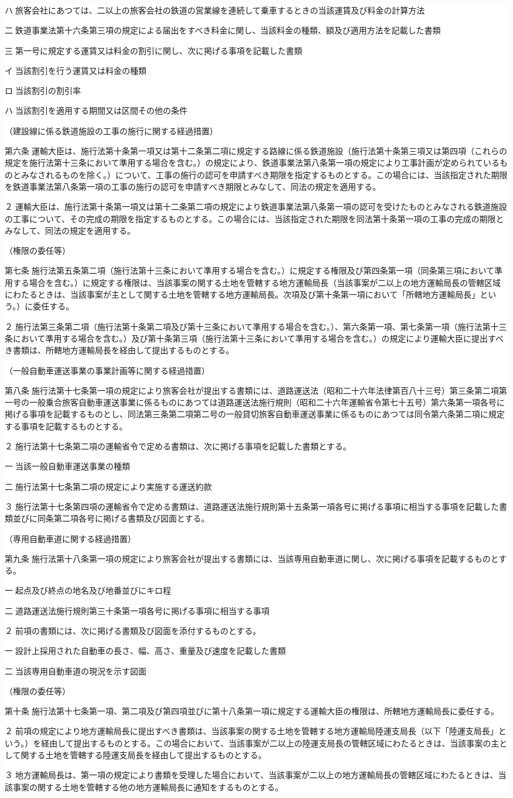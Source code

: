 ハ 旅客会社にあつては、二以上の旅客会社の鉄道の営業線を連続して乗車するときの当該運賃及び料金の計算方法

二 鉄道事業法第十六条第三項の規定による届出をすべき料金に関し、当該料金の種類、額及び適用方法を記載した書類

三 第一号に規定する運賃又は料金の割引に関し、次に掲げる事項を記載した書類

イ 当該割引を行う運賃又は料金の種類

ロ 当該割引の割引率

ハ 当該割引を適用する期間又は区間その他の条件

（建設線に係る鉄道施設の工事の施行に関する経過措置）

第六条 運輸大臣は、施行法第十条第一項又は第十二条第二項に規定する路線に係る鉄道施設（施行法第十条第三項又は第四項（これらの規定を施行法第十三条において準用する場合を含む。）の規定により、鉄道事業法第八条第一項の規定により工事計画が定められているものとみなされるものを除く。）について、工事の施行の認可を申請すべき期限を指定するものとする。この場合には、当該指定された期限を鉄道事業法第八条第一項の工事の施行の認可を申請すべき期限とみなして、同法の規定を適用する。

２ 運輸大臣は、施行法第十条第一項又は第十二条第二項の規定により鉄道事業法第八条第一項の認可を受けたものとみなされる鉄道施設の工事について、その完成の期限を指定するものとする。この場合には、当該指定された期限を同法第十条第一項の工事の完成の期限とみなして、同法の規定を適用する。

（権限の委任等）

第七条 施行法第五条第二項（施行法第十三条において準用する場合を含む。）に規定する権限及び第四条第一項（同条第三項において準用する場合を含む。）に規定する権限は、当該事案の関する土地を管轄する地方運輸局長（当該事案が二以上の地方運輸局長の管轄区域にわたるときは、当該事案が主として関する土地を管轄する地方運輸局長。次項及び第十条第一項において「所轄地方運輸局長」という。）に委任する。

２ 施行法第三条第二項（施行法第十条第二項及び第十三条において準用する場合を含む。）、第六条第一項、第七条第一項（施行法第十三条において準用する場合を含む。）及び第十条第三項（施行法第十三条において準用する場合を含む。）の規定により運輸大臣に提出すべき書類は、所轄地方運輸局長を経由して提出するものとする。

（一般自動車運送事業の事業計画等に関する経過措置）

第八条 施行法第十七条第一項の規定により旅客会社が提出する書類には、道路運送法（昭和二十六年法律第百八十三号）第三条第二項第一号の一般乗合旅客自動車運送事業に係るものにあつては道路運送法施行規則（昭和二十六年運輸省令第七十五号）第六条第一項各号に掲げる事項を記載するものとし、同法第三条第二項第二号の一般貸切旅客自動車運送事業に係るものにあつては同令第六条第二項に規定する事項を記載するものとする。

２ 施行法第十七条第二項の運輸省令で定める書類は、次に掲げる事項を記載した書類とする。

一 当該一般自動車運送事業の種類

二 施行法第十七条第二項の規定により実施する運送約款

３ 施行法第十七条第四項の運輸省令で定める書類は、道路運送法施行規則第十五条第一項各号に掲げる事項に相当する事項を記載した書類並びに同条第二項各号に掲げる書類及び図面とする。

（専用自動車道に関する経過措置）

第九条 施行法第十八条第一項の規定により旅客会社が提出する書類には、当該専用自動車道に関し、次に掲げる事項を記載するものとする。

一 起点及び終点の地名及び地番並びにキロ程

二 道路運送法施行規則第三十条第一項各号に掲げる事項に相当する事項

２ 前項の書類には、次に掲げる書類及び図面を添付するものとする。

一 設計上採用された自動車の長さ、幅、高さ、重量及び速度を記載した書類

二 当該専用自動車道の現況を示す図面

（権限の委任等）

第十条 施行法第十七条第一項、第二項及び第四項並びに第十八条第一項に規定する運輸大臣の権限は、所轄地方運輸局長に委任する。

２ 前項の規定により地方運輸局長に提出すべき書類は、当該事案の関する土地を管轄する地方運輸局陸運支局長（以下「陸運支局長」という。）を経由して提出するものとする。この場合において、当該事案が二以上の陸運支局長の管轄区域にわたるときは、当該事案の主として関する土地を管轄する陸運支局長を経由して提出するものとする。

３ 地方運輸局長は、第一項の規定により書類を受理した場合において、当該事案が二以上の地方運輸局長の管轄区域にわたるときは、当該事案の関する土地を管轄する他の地方運輸局長に通知をするものとする。
